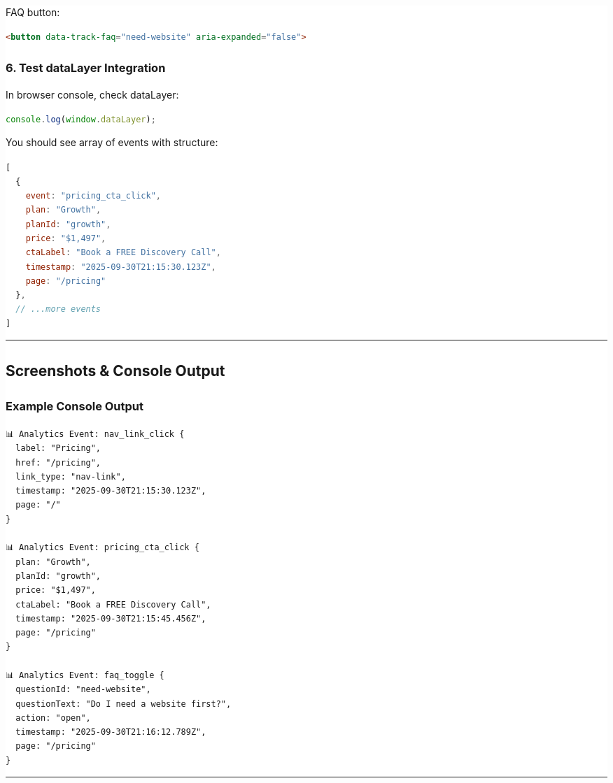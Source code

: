FAQ button:
```html
<button data-track-faq="need-website" aria-expanded="false">
```

### 6. Test dataLayer Integration

In browser console, check dataLayer:

```javascript
console.log(window.dataLayer);
```

You should see array of events with structure:
```javascript
[
  {
    event: "pricing_cta_click",
    plan: "Growth",
    planId: "growth",
    price: "$1,497",
    ctaLabel: "Book a FREE Discovery Call",
    timestamp: "2025-09-30T21:15:30.123Z",
    page: "/pricing"
  },
  // ...more events
]
```

---

## Screenshots & Console Output

### Example Console Output

```
📊 Analytics Event: nav_link_click {
  label: "Pricing",
  href: "/pricing",
  link_type: "nav-link",
  timestamp: "2025-09-30T21:15:30.123Z",
  page: "/"
}

📊 Analytics Event: pricing_cta_click {
  plan: "Growth",
  planId: "growth",
  price: "$1,497",
  ctaLabel: "Book a FREE Discovery Call",
  timestamp: "2025-09-30T21:15:45.456Z",
  page: "/pricing"
}

📊 Analytics Event: faq_toggle {
  questionId: "need-website",
  questionText: "Do I need a website first?",
  action: "open",
  timestamp: "2025-09-30T21:16:12.789Z",
  page: "/pricing"
}
```

---